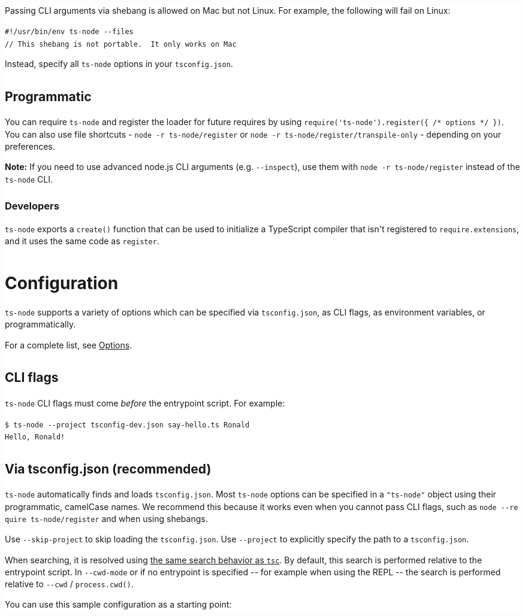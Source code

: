 Passing CLI arguments via shebang is allowed on Mac but not Linux.  For example, the following will fail on Linux:

    #!/usr/bin/env ts-node --files
    // This shebang is not portable.  It only works on Mac

Instead, specify all `ts-node` options in your `tsconfig.json`.

## Programmatic

You can require `ts-node` and register the loader for future requires by using `require('ts-node').register({ /* options */ })`. You can also use file shortcuts - `node -r ts-node/register` or `node -r ts-node/register/transpile-only` - depending on your preferences.

**Note:** If you need to use advanced node.js CLI arguments (e.g. `--inspect`), use them with `node -r ts-node/register` instead of the `ts-node` CLI.

### Developers

`ts-node` exports a `create()` function that can be used to initialize a TypeScript compiler that isn't registered to `require.extensions`, and it uses the same code as `register`.

# Configuration

`ts-node` supports a variety of options which can be specified via `tsconfig.json`, as CLI flags, as environment variables, or programmatically.

For a complete list, see [Options](#options).

## CLI flags

`ts-node` CLI flags must come *before* the entrypoint script. For example:

```shell
$ ts-node --project tsconfig-dev.json say-hello.ts Ronald
Hello, Ronald!
```

## Via tsconfig.json (recommended)

`ts-node` automatically finds and loads `tsconfig.json`.  Most `ts-node` options can be specified in a `"ts-node"` object using their programmatic, camelCase names. We recommend this because it works even when you cannot pass CLI flags, such as `node --require ts-node/register` and when using shebangs.

Use `--skip-project` to skip loading the `tsconfig.json`.  Use `--project` to explicitly specify the path to a `tsconfig.json`.

When searching, it is resolved using [the same search behavior as `tsc`](https://www.typescriptlang.org/docs/handbook/tsconfig-json.html). By default, this search is performed relative to the entrypoint script. In `--cwd-mode` or if no entrypoint is specified -- for example when using the REPL -- the search is performed relative to `--cwd` / `process.cwd()`.

You can use this sample configuration as a starting point:
